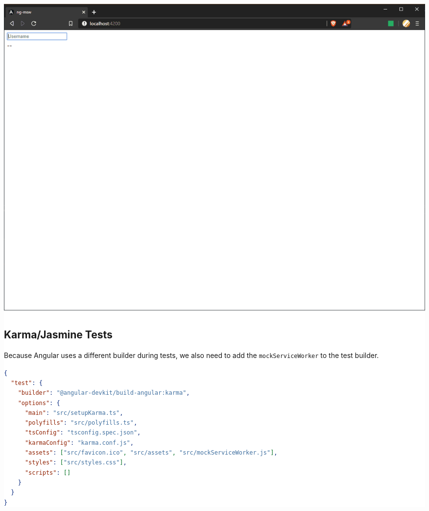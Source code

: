 ![The mock implementation of the GitHub service, we search on "timdeschryver" and receive the mocked user "mocked-timdeschryver".](./images/mock.gif)

## Karma/Jasmine Tests

Because Angular uses a different builder during tests, we also need to add the `mockServiceWorker` to the test builder.

```json{9}:angular.json
{
  "test": {
    "builder": "@angular-devkit/build-angular:karma",
    "options": {
      "main": "src/setupKarma.ts",
      "polyfills": "src/polyfills.ts",
      "tsConfig": "tsconfig.spec.json",
      "karmaConfig": "karma.conf.js",
      "assets": ["src/favicon.ico", "src/assets", "src/mockServiceWorker.js"],
      "styles": ["src/styles.css"],
      "scripts": []
    }
  }
}
```
